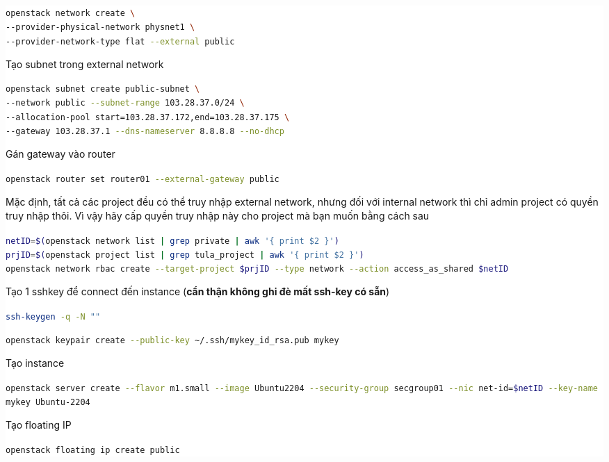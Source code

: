 ```sh
openstack network create \
--provider-physical-network physnet1 \
--provider-network-type flat --external public
```

Tạo subnet trong external network

```sh
openstack subnet create public-subnet \
--network public --subnet-range 103.28.37.0/24 \
--allocation-pool start=103.28.37.172,end=103.28.37.175 \
--gateway 103.28.37.1 --dns-nameserver 8.8.8.8 --no-dhcp
```

Gán gateway vào router

```sh
openstack router set router01 --external-gateway public
```

Mặc định, tất cả các project đều có thể truy nhập external network, nhưng đối với internal network thì chỉ admin project có quyền truy nhập thôi. Vì vậy hãy cấp quyền truy nhập này cho project mà bạn muốn bằng cách sau

```sh
netID=$(openstack network list | grep private | awk '{ print $2 }')
prjID=$(openstack project list | grep tula_project | awk '{ print $2 }')
openstack network rbac create --target-project $prjID --type network --action access_as_shared $netID
```

Tạo 1 sshkey để connect đến instance (**cẩn thận không ghi đè mất ssh-key có sẵn**)

```sh
ssh-keygen -q -N ""
```

```sh
openstack keypair create --public-key ~/.ssh/mykey_id_rsa.pub mykey
```

Tạo instance

```sh
openstack server create --flavor m1.small --image Ubuntu2204 --security-group secgroup01 --nic net-id=$netID --key-name mykey Ubuntu-2204
```

Tạo floating IP

```sh
openstack floating ip create public
```
